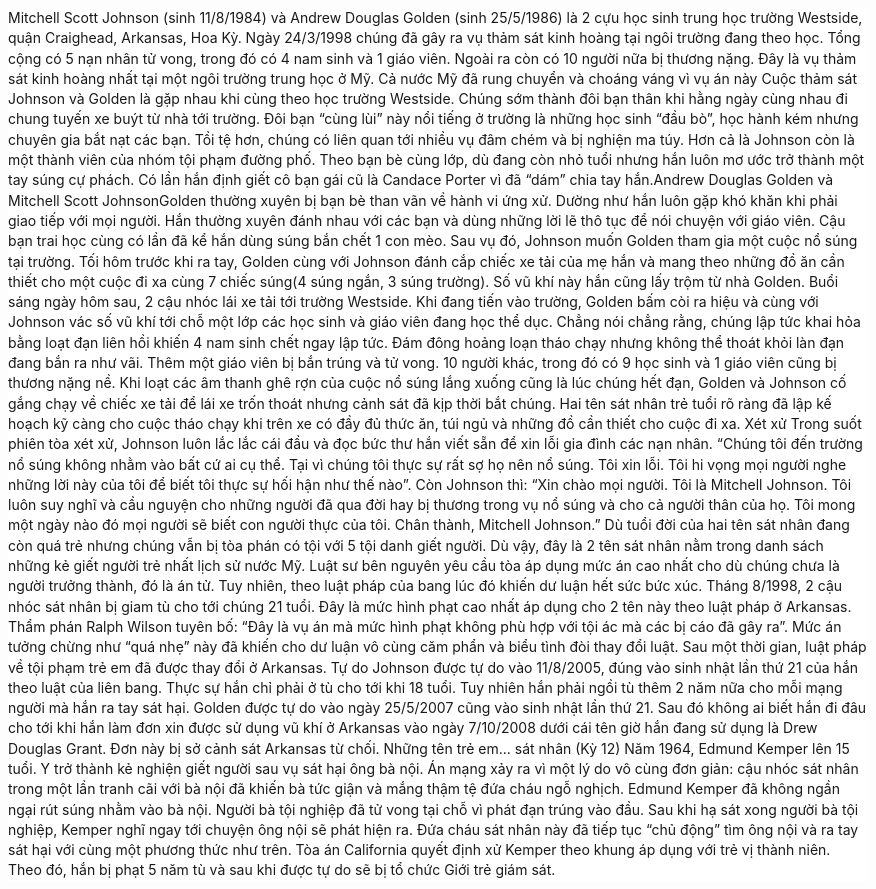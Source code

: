 Mitchell Scott Johnson (sinh 11/8/1984) và Andrew Douglas Golden (sinh 25/5/1986) là 2 cựu học sinh trung học trường Westside, quận Craighead, Arkansas, Hoa Kỳ. Ngày 24/3/1998 chúng đã gây ra vụ thảm sát kinh hoàng tại ngôi trường đang theo học. Tổng cộng có 5 nạn nhân tử vong, trong đó có 4 nam sinh và 1 giáo viên. Ngoài ra còn có 10 người nữa bị thương nặng. Đây là vụ thảm sát kinh hoàng nhất tại một ngôi trường trung học ở Mỹ. Cả nước Mỹ đã rung chuyển và choáng váng vì vụ án này
Cuộc thảm sát
Johnson và Golden là gặp nhau khi cùng theo học trường Westside. Chúng sớm thành đôi bạn thân khi hằng ngày cùng nhau đi chung tuyến xe buýt từ nhà tới trường. Đôi bạn “cùng lùi” này nổi tiếng ở trường là những học sinh “đầu bò”, học hành kém nhưng chuyên gia bắt nạt các bạn. Tồi tệ hơn, chúng có liên quan tới nhiều vụ đâm chém và bị nghiện ma túy. Hơn cả là Johnson còn là một thành viên của nhóm tội phạm đường phố. Theo bạn bè cùng lớp, dù đang còn nhỏ tuổi nhưng hắn luôn mơ ước trở thành một tay súng cự phách. Có lần hắn định giết cô bạn gái cũ là Candace Porter vì đã “dám” chia tay hắn.Andrew Douglas Golden và Mitchell Scott JohnsonGolden thường xuyên bị bạn bè than vãn về hành vi ứng xử. Dường như hắn luôn gặp khó khăn khi phải giao tiếp với mọi người. Hắn thường xuyên đánh nhau với các bạn và dùng những lời lẽ thô tục để nói chuyện với giáo viên. Cậu bạn trai học cùng có lần đã kể hắn dùng súng bắn chết 1 con mèo. Sau vụ đó, Johnson muốn Golden tham gia một cuộc nổ súng tại trường.
Tối hôm trước khi ra tay, Golden cùng với Johnson đánh cắp chiếc xe tải của mẹ hắn và mang theo những đồ ăn cần thiết cho một cuộc đi xa cùng 7 chiếc súng(4 súng ngắn, 3 súng trường). Số vũ khí này hắn cũng lấy trộm từ nhà Golden. Buổi sáng ngày hôm sau, 2 cậu nhóc lái xe tải tới trường Westside. Khi đang tiến vào trường, Golden bấm còi ra hiệu và cùng với Johnson vác số vũ khí tới chỗ một lớp các học sinh và giáo viên đang học thể dục.
Chẳng nói chẳng rằng, chúng lập tức khai hỏa bằng loạt đạn liên hồi khiến 4 nam sinh chết ngay lập tức. Đám đông hoảng loạn tháo chạy nhưng không thể thoát khỏi làn đạn đang bắn ra như vãi. Thêm một giáo viên bị bắn trúng và tử vong. 10 người khác, trong đó có 9 học sinh và 1 giáo viên cũng bị thương nặng nề. Khi loạt các âm thanh ghê rợn của cuộc nổ súng lắng xuống cũng là lúc chúng hết đạn, Golden và Johnson cố gắng chạy về chiếc xe tải để lái xe trốn thoát nhưng cảnh sát đã kịp thời bắt chúng. Hai tên sát nhân trẻ tuổi rõ ràng đã lập kế hoạch kỹ càng cho cuộc tháo chạy khi trên xe có đầy đủ thức ăn, túi ngủ và những đồ cần thiết cho cuộc đi xa.
Xét xử
Trong suốt phiên tòa xét xử, Johnson luôn lắc lắc cái đầu và đọc bức thư hắn viết sẵn để xin lỗi gia đình các nạn nhân. “Chúng tôi đến trường nổ súng không nhằm vào bất cứ ai cụ thể. Tại vì chúng tôi thực sự rất sợ họ nên nổ súng. Tôi xin lỗi. Tôi hi vọng mọi người nghe những lời này của tôi để biết tôi thực sự hối hận như thế nào”.
Còn Johnson thì: “Xin chào mọi người. Tôi là Mitchell Johnson. Tôi luôn suy nghĩ và cầu nguyện cho những người đã qua đời hay bị thương trong vụ nổ súng và cho cả người thân của họ. Tôi mong một ngày nào đó mọi người sẽ biết con người thực của tôi. Chân thành, Mitchell Johnson.”
Dù tuổi đời của hai tên sát nhân đang còn quá trẻ nhưng chúng vẫn bị tòa phán có tội với 5 tội danh giết người.
Dù vậy, đây là 2 tên sát nhân nằm trong danh sách những kẻ giết người trẻ nhất lịch sử nước Mỹ. Luật sư bên nguyên yêu cầu tòa áp dụng mức án cao nhất cho dù chúng chưa là người trưởng thành, đó là án tử.
Tuy nhiên, theo luật pháp của bang lúc đó khiến dư luận hết sức bức xúc. Tháng 8/1998, 2 cậu nhóc sát nhân bị giam tù cho tới chúng 21 tuổi. Đây là mức hình phạt cao nhất áp dụng cho 2 tên này theo luật pháp ở Arkansas. Thẩm phán Ralph Wilson tuyên bố: “Đây là vụ án mà mức hình phạt không phù hợp với tội ác mà các bị cáo đã gây ra”. Mức án tưởng chừng như “quá nhẹ” này đã khiến cho dư luận vô cùng căm phẩn và biểu tình đòi thay đổi luật. Sau một thời gian, luật pháp về tội phạm trẻ em đã được thay đổi ở Arkansas.
Tự do
Johnson được tự do vào 11/8/2005, đúng vào sinh nhật lần thứ 21 của hắn theo luật của liên bang. Thực sự hắn chỉ phải ở tù cho tới khi 18 tuổi. Tuy nhiên hắn phải ngồi tù thêm 2 năm nữa cho mỗi mạng người mà hắn ra tay sát hại.
Golden được tự do vào ngày 25/5/2007 cũng vào sinh nhật lần thứ 21. Sau đó không ai biết hắn đi đâu cho tới khi hắn làm đơn xin được sử dụng vũ khí ở Arkansas vào ngày 7/10/2008 dưới cái tên giờ hắn đang sử dụng là Drew Douglas Grant. Đơn này bị sở cảnh sát Arkansas từ chối.
Những tên trẻ em... sát nhân (Kỳ 12)
Năm 1964, Edmund Kemper lên 15 tuổi. Y trở thành kẻ nghiện giết người sau vụ sát hại ông bà nội.
Án mạng xảy ra vì một lý do vô cùng đơn giản: cậu nhóc sát nhân trong một lần tranh cãi với bà nội đã khiến bà tức giận và mắng thậm tệ đứa cháu ngỗ nghịch. Edmund Kemper đã không ngần ngại rút súng nhằm vào bà nội. Người bà tội nghiệp đã tử vong tại chỗ vì phát đạn trúng vào đầu. Sau khi hạ sát xong người bà tội nghiệp, Kemper nghĩ ngay tới chuyện ông nội sẽ phát hiện ra. Đứa cháu sát nhân này đã tiếp tục “chủ động” tìm ông nội và ra tay sát hại với cùng một phương thức như trên.
Tòa án California quyết định xử Kemper theo khung áp dụng với trẻ vị thành niên. Theo đó, hắn bị phạt 5 năm tù và sau khi được tự do sẽ bị tổ chức Giới trẻ giám sát.